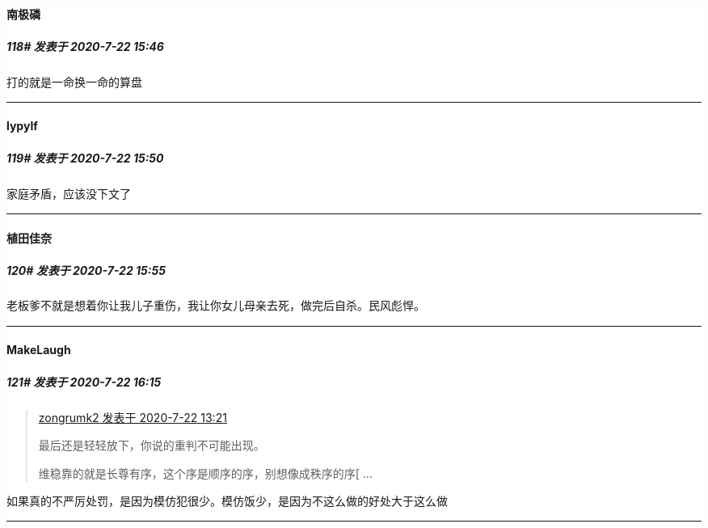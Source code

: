 ####  南极磷  
##### 118#       发表于 2020-7-22 15:46




打的就是一命换一命的算盘







*****

####  lypylf  
##### 119#       发表于 2020-7-22 15:50




家庭矛盾，应该没下文了







*****

####  植田佳奈  
##### 120#       发表于 2020-7-22 15:55




老板爹不就是想着你让我儿子重伤，我让你女儿母亲去死，做完后自杀。民风彪悍。







*****

####  MakeLaugh  
##### 121#       发表于 2020-7-22 16:15



<blockquote><a href="httphttps://bbs.saraba1st.com/2b/forum.php?mod=redirect&amp;goto=findpost&amp;pid=48183149&amp;ptid=1950507" target="_blank">zongrumk2 发表于 2020-7-22 13:21</a>

最后还是轻轻放下，你说的重判不可能出现。

维稳靠的就是长尊有序，这个序是顺序的序，别想像成秩序的序[ ...</blockquote>
如果真的不严厉处罚，是因为模仿犯很少。模仿饭少，是因为不这么做的好处大于这么做








*****
